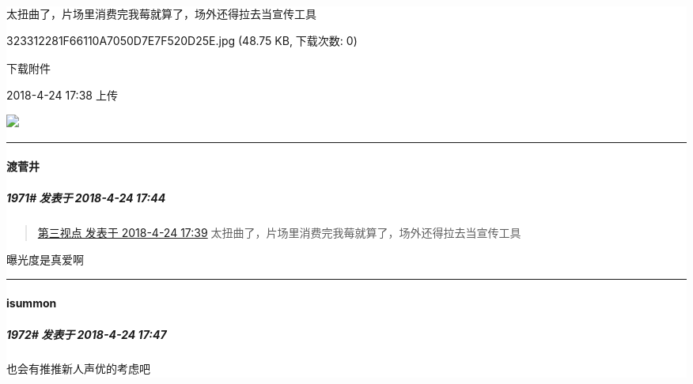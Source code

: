 


太扭曲了，片场里消费完我莓就算了，场外还得拉去当宣传工具






323312281F66110A7050D7E7F520D25E.jpg
(48.75 KB, 下载次数: 0)




下载附件


2018-4-24 17:38 上传









<img src="https://img.saraba1st.com/forum/201804/24/173816sezjefurbub0svuo.jpg" referrerpolicy="no-referrer">












-----

####  渡菅井  
##### 1971#       发表于 2018-4-24 17:44



<blockquote><a href="httphttps://bbs.saraba1st.com/2b/forum.php?mod=redirect&amp;goto=findpost&amp;pid=39358748&amp;ptid=1576627" target="_blank">第三视点 发表于 2018-4-24 17:39</a>
太扭曲了，片场里消费完我莓就算了，场外还得拉去当宣传工具</blockquote>
曝光度是真爱啊







-----

####  isummon  
##### 1972#       发表于 2018-4-24 17:47




也会有推推新人声优的考虑吧




